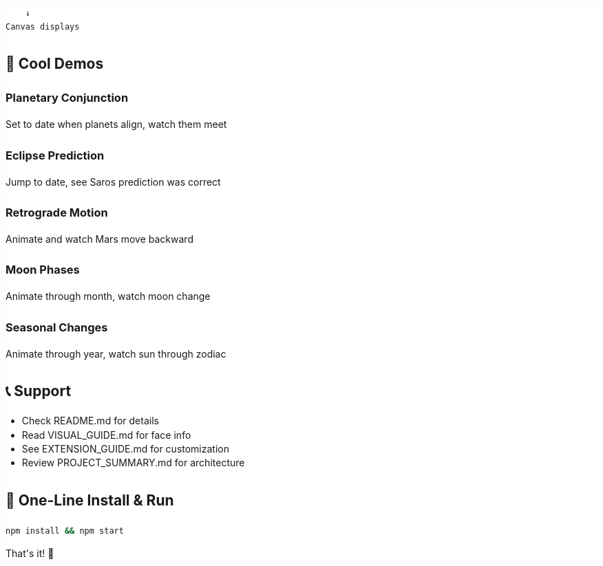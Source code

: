 ```
    ↓
Canvas displays
```

## 🌟 Cool Demos

### Planetary Conjunction
Set to date when planets align, watch them meet

### Eclipse Prediction  
Jump to date, see Saros prediction was correct

### Retrograde Motion
Animate and watch Mars move backward

### Moon Phases
Animate through month, watch moon change

### Seasonal Changes
Animate through year, watch sun through zodiac

## 📞 Support

- Check README.md for details
- Read VISUAL_GUIDE.md for face info
- See EXTENSION_GUIDE.md for customization
- Review PROJECT_SUMMARY.md for architecture

## 🎉 One-Line Install & Run

```bash
npm install && npm start
```

That's it! 🚀

